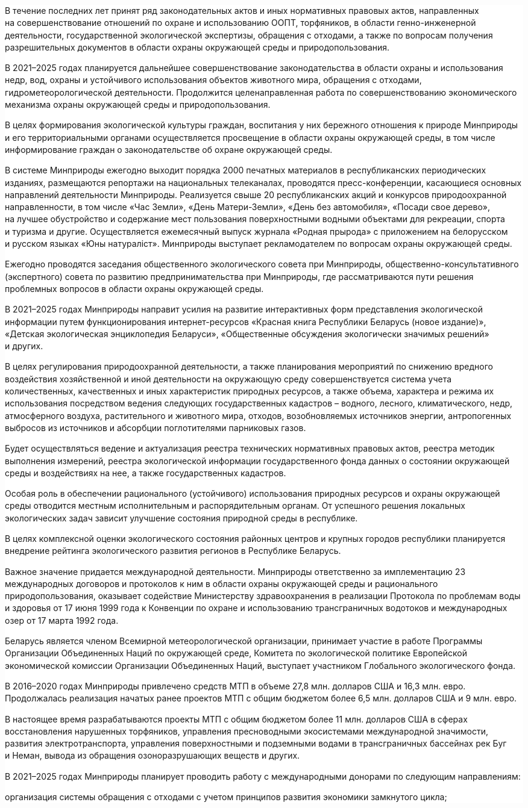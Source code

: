 <p>В течение последних лет принят ряд законодательных актов и иных нормативных правовых актов, направленных на совершенствование отношений по охране и использованию ООПТ, торфяников, в области генно-инженерной деятельности, государственной экологической экспертизы, обращения с отходами, а также по вопросам получения разрешительных документов в области охраны окружающей среды и природопользования.</p>
<p>В 2021–2025 годах планируется дальнейшее совершенствование законодательства в области охраны и использования недр, вод, охраны и устойчивого использования объектов животного мира, обращения с отходами, гидрометеорологической деятельности. Продолжится целенаправленная работа по совершенствованию экономического механизма охраны окружающей среды и природопользования.</p>
<p>В целях формирования экологической культуры граждан, воспитания у них бережного отношения к природе Минприроды и его территориальными органами осуществляется просвещение в области охраны окружающей среды, в том числе информирование граждан о законодательстве об охране окружающей среды.</p>
<p>В системе Минприроды ежегодно выходит порядка 2000 печатных материалов в республиканских периодических изданиях, размещаются репортажи на национальных телеканалах, проводятся пресс-конференции, касающиеся основных направлений деятельности Минприроды. Реализуется свыше 20 республиканских акций и конкурсов природоохранной направленности, в том числе «Час Земли», «День Матери-Земли», «День без автомобиля», «Посади свое дерево», на лучшее обустройство и содержание мест пользования поверхностными водными объектами для рекреации, спорта и туризма и другие. Осуществляется ежемесячный выпуск журнала «Родная прырода» с приложением на белорусском и русском языках «Юны натураліст». Минприроды выступает рекламодателем по вопросам охраны окружающей среды.</p>
<p>Ежегодно проводятся заседания общественного экологического совета при Минприроды, общественно-консультативного (экспертного) совета по развитию предпринимательства при Минприроды, где рассматриваются пути решения проблемных вопросов в области охраны окружающей среды.</p>
<p>В 2021–2025 годах Минприроды направит усилия на развитие интерактивных форм представления экологической информации путем функционирования интернет-ресурсов «Красная книга Республики Беларусь (новое издание)», «Детская экологическая энциклопедия Беларуси», «Общественные обсуждения экологически значимых решений» и других.</p>
<p>В целях регулирования природоохранной деятельности, а также планирования мероприятий по снижению вредного воздействия хозяйственной и иной деятельности на окружающую среду совершенствуется система учета количественных, качественных и иных характеристик природных ресурсов, а также объема, характера и режима их использования посредством ведения следующих государственных кадастров – водного, лесного, климатического, недр, атмосферного воздуха, растительного и животного мира, отходов, возобновляемых источников энергии, антропогенных выбросов из источников и абсорбции поглотителями парниковых газов.</p>
<p>Будет осуществляться ведение и актуализация реестра технических нормативных правовых актов, реестра методик выполнения измерений, реестра экологической информации государственного фонда данных о состоянии окружающей среды и воздействиях на нее, а также государственных кадастров.</p>
<p>Особая роль в обеспечении рационального (устойчивого) использования природных ресурсов и охраны окружающей среды отводится местным исполнительным и распорядительным органам. От успешного решения локальных экологических задач зависит улучшение состояния природной среды в республике.</p>
<p>В целях комплексной оценки экологического состояния районных центров и крупных городов республики планируется внедрение рейтинга экологического развития регионов в Республике Беларусь.</p>
<p>Важное значение придается международной деятельности. Минприроды ответственно за имплементацию 23 международных договоров и протоколов к ним в области охраны окружающей среды и рационального природопользования, оказывает содействие Министерству здравоохранения в реализации Протокола по проблемам воды и здоровья от 17 июня 1999 года к Конвенции по охране и использованию трансграничных водотоков и международных озер от 17 марта 1992 года.</p>
<p>Беларусь является членом Всемирной метеорологической организации, принимает участие в работе Программы Организации Объединенных Наций по окружающей среде, Комитета по экологической политике Европейской экономической комиссии Организации Объединенных Наций, выступает участником Глобального экологического фонда.</p>
<p>В 2016–2020 годах Минприроды привлечено средств МТП в объеме 27,8 млн. долларов США и 16,3 млн. евро. Продолжалась реализация начатых ранее проектов МТП с общим бюджетом более 6,5 млн. долларов США и 9 млн. евро.</p>
<p>В настоящее время разрабатываются проекты МТП с общим бюджетом более 11 млн. долларов США в сферах восстановления нарушенных торфяников, управления пресноводными экосистемами международной значимости, развития электротранспорта, управления поверхностными и подземными водами в трансграничных бассейнах рек Буг и Неман, вывода из обращения озоноразрушающих веществ и других.</p>
<p>В 2021–2025 годах Минприроды планирует проводить работу с международными донорами по следующим направлениям:</p>
<p>организация системы обращения с отходами с учетом принципов развития экономики замкнутого цикла;</p>